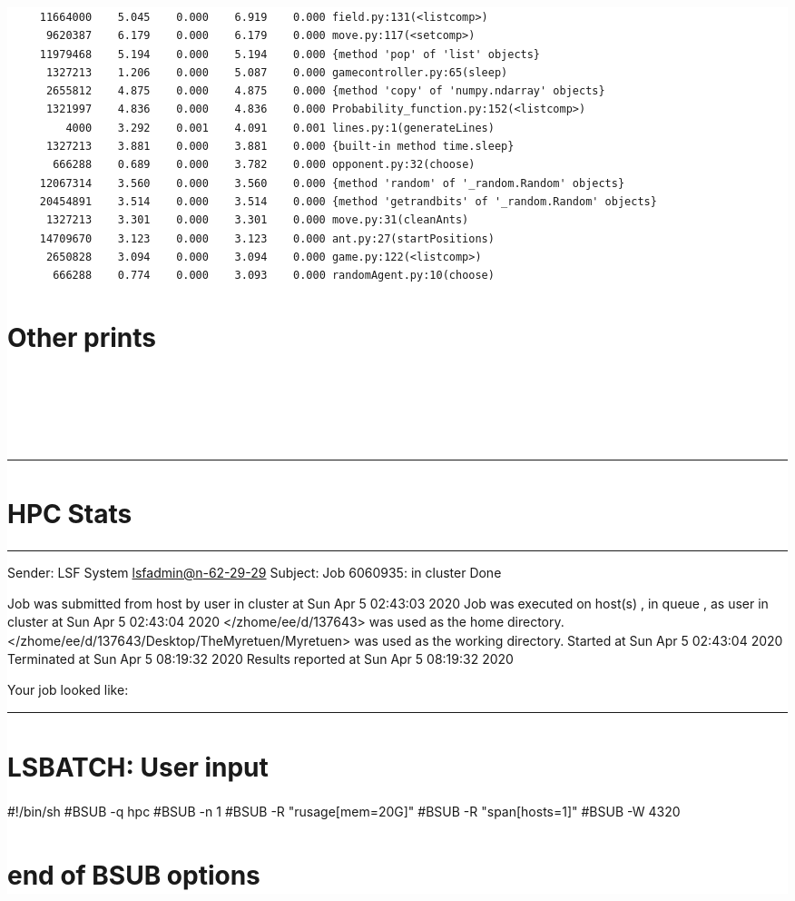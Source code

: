          11664000    5.045    0.000    6.919    0.000 field.py:131(<listcomp>)
          9620387    6.179    0.000    6.179    0.000 move.py:117(<setcomp>)
         11979468    5.194    0.000    5.194    0.000 {method 'pop' of 'list' objects}
          1327213    1.206    0.000    5.087    0.000 gamecontroller.py:65(sleep)
          2655812    4.875    0.000    4.875    0.000 {method 'copy' of 'numpy.ndarray' objects}
          1321997    4.836    0.000    4.836    0.000 Probability_function.py:152(<listcomp>)
             4000    3.292    0.001    4.091    0.001 lines.py:1(generateLines)
          1327213    3.881    0.000    3.881    0.000 {built-in method time.sleep}
           666288    0.689    0.000    3.782    0.000 opponent.py:32(choose)
         12067314    3.560    0.000    3.560    0.000 {method 'random' of '_random.Random' objects}
         20454891    3.514    0.000    3.514    0.000 {method 'getrandbits' of '_random.Random' objects}
          1327213    3.301    0.000    3.301    0.000 move.py:31(cleanAnts)
         14709670    3.123    0.000    3.123    0.000 ant.py:27(startPositions)
          2650828    3.094    0.000    3.094    0.000 game.py:122(<listcomp>)
           666288    0.774    0.000    3.093    0.000 randomAgent.py:10(choose)


# Other prints


 <br /> 
 <br /> 
 <br /> 
 <br />

---------------------------------------------------------------------------------------------------------------------

# HPC Stats


------------------------------------------------------------
Sender: LSF System <lsfadmin@n-62-29-29>
Subject: Job 6060935: <CleverRandom94CleverRandomElo> in cluster <dcc> Done

Job <CleverRandom94CleverRandomElo> was submitted from host <n-62-27-20> by user <s183905> in cluster <dcc> at Sun Apr  5 02:43:03 2020
Job was executed on host(s) <n-62-29-29>, in queue <hpc>, as user <s183905> in cluster <dcc> at Sun Apr  5 02:43:04 2020
</zhome/ee/d/137643> was used as the home directory.
</zhome/ee/d/137643/Desktop/TheMyretuen/Myretuen> was used as the working directory.
Started at Sun Apr  5 02:43:04 2020
Terminated at Sun Apr  5 08:19:32 2020
Results reported at Sun Apr  5 08:19:32 2020

Your job looked like:

------------------------------------------------------------
# LSBATCH: User input
#!/bin/sh
#BSUB -q hpc
#BSUB -n 1
#BSUB -R "rusage[mem=20G]"
#BSUB -R "span[hosts=1]"
#BSUB -W 4320
# end of BSUB options
